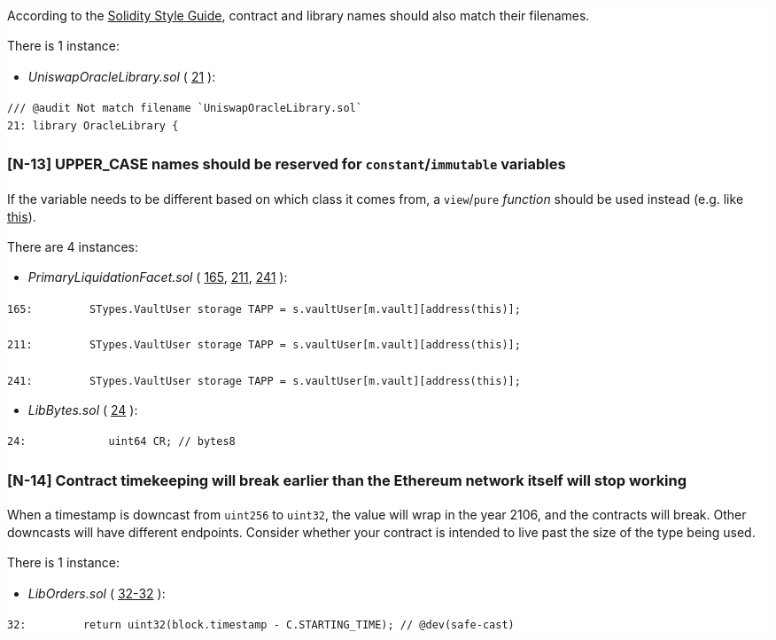 According to the [Solidity Style Guide](https://docs.soliditylang.org/en/latest/style-guide.html#contract-and-library-names), contract and library names should also match their filenames.

There is 1 instance:

- *UniswapOracleLibrary.sol* ( [21](https://github.com/code-423n4/2024-03-dittoeth/blob/91faf46078bb6fe8ce9f55bcb717e5d2d302d22e/contracts/libraries/UniswapOracleLibrary.sol#L21) ):

```solidity
/// @audit Not match filename `UniswapOracleLibrary.sol`
21: library OracleLibrary {
```

### [N-13] UPPER_CASE names should be reserved for `constant`/`immutable` variables

If the variable needs to be different based on which class it comes from, a `view`/`pure` _function_ should be used instead (e.g. like [this](https://github.com/OpenZeppelin/openzeppelin-contracts/blob/76eee35971c2541585e05cbf258510dda7b2fbc6/contracts/token/ERC20/extensions/draft-IERC20Permit.sol#L59)).

There are 4 instances:

- *PrimaryLiquidationFacet.sol* ( [165](https://github.com/code-423n4/2024-03-dittoeth/blob/91faf46078bb6fe8ce9f55bcb717e5d2d302d22e/contracts/facets/PrimaryLiquidationFacet.sol#L165), [211](https://github.com/code-423n4/2024-03-dittoeth/blob/91faf46078bb6fe8ce9f55bcb717e5d2d302d22e/contracts/facets/PrimaryLiquidationFacet.sol#L211), [241](https://github.com/code-423n4/2024-03-dittoeth/blob/91faf46078bb6fe8ce9f55bcb717e5d2d302d22e/contracts/facets/PrimaryLiquidationFacet.sol#L241) ):

```solidity
165:         STypes.VaultUser storage TAPP = s.vaultUser[m.vault][address(this)];

211:         STypes.VaultUser storage TAPP = s.vaultUser[m.vault][address(this)];

241:         STypes.VaultUser storage TAPP = s.vaultUser[m.vault][address(this)];
```

- *LibBytes.sol* ( [24](https://github.com/code-423n4/2024-03-dittoeth/blob/91faf46078bb6fe8ce9f55bcb717e5d2d302d22e/contracts/libraries/LibBytes.sol#L24) ):

```solidity
24:             uint64 CR; // bytes8
```

### [N-14] Contract timekeeping will break earlier than the Ethereum network itself will stop working

When a timestamp is downcast from `uint256` to `uint32`, the value will wrap in the year 2106, and the contracts will break. Other downcasts will have different endpoints. Consider whether your contract is intended to live past the size of the type being used.

There is 1 instance:

- *LibOrders.sol* ( [32-32](https://github.com/code-423n4/2024-03-dittoeth/blob/91faf46078bb6fe8ce9f55bcb717e5d2d302d22e/contracts/libraries/LibOrders.sol#L32-L32) ):

```solidity
32:         return uint32(block.timestamp - C.STARTING_TIME); // @dev(safe-cast)
```
